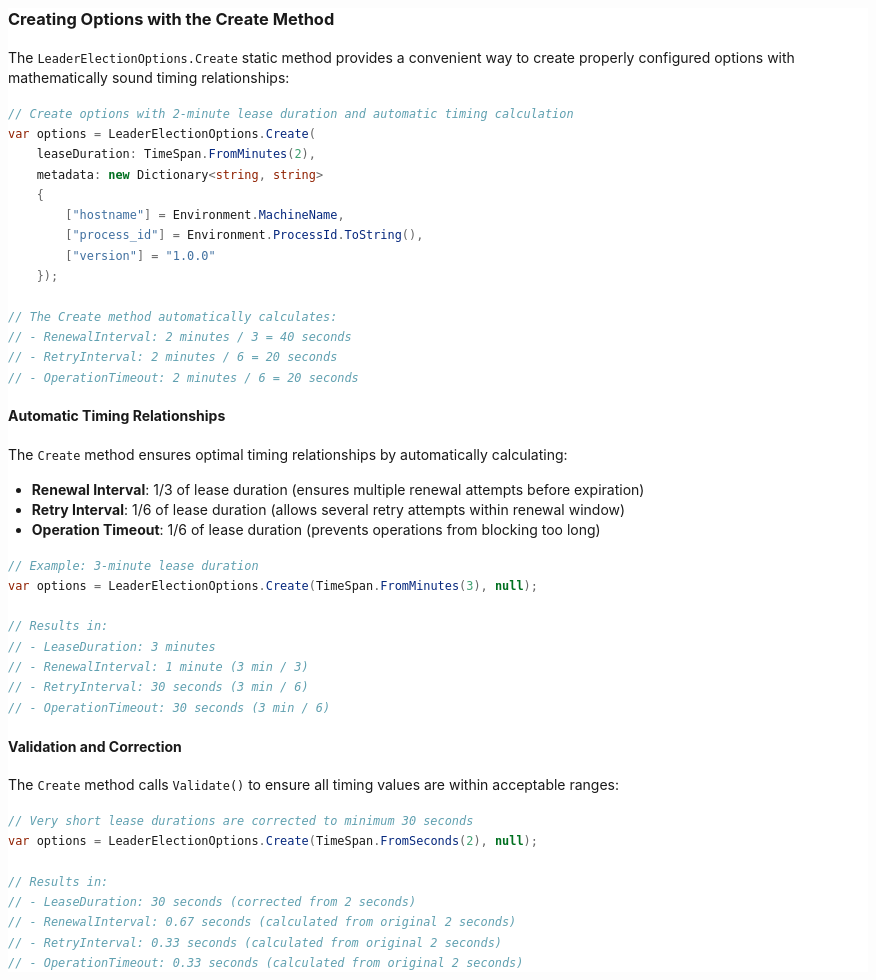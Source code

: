 ### Creating Options with the Create Method

The `LeaderElectionOptions.Create` static method provides a convenient way to create properly configured options with mathematically sound timing relationships:

```csharp
// Create options with 2-minute lease duration and automatic timing calculation
var options = LeaderElectionOptions.Create(
    leaseDuration: TimeSpan.FromMinutes(2),
    metadata: new Dictionary<string, string>
    {
        ["hostname"] = Environment.MachineName,
        ["process_id"] = Environment.ProcessId.ToString(),
        ["version"] = "1.0.0"
    });

// The Create method automatically calculates:
// - RenewalInterval: 2 minutes / 3 = 40 seconds
// - RetryInterval: 2 minutes / 6 = 20 seconds  
// - OperationTimeout: 2 minutes / 6 = 20 seconds
```

#### Automatic Timing Relationships

The `Create` method ensures optimal timing relationships by automatically calculating:

- **Renewal Interval**: 1/3 of lease duration (ensures multiple renewal attempts before expiration)
- **Retry Interval**: 1/6 of lease duration (allows several retry attempts within renewal window)
- **Operation Timeout**: 1/6 of lease duration (prevents operations from blocking too long)

```csharp
// Example: 3-minute lease duration
var options = LeaderElectionOptions.Create(TimeSpan.FromMinutes(3), null);

// Results in:
// - LeaseDuration: 3 minutes
// - RenewalInterval: 1 minute (3 min / 3)
// - RetryInterval: 30 seconds (3 min / 6)
// - OperationTimeout: 30 seconds (3 min / 6)
```

#### Validation and Correction

The `Create` method calls `Validate()` to ensure all timing values are within acceptable ranges:

```csharp
// Very short lease durations are corrected to minimum 30 seconds
var options = LeaderElectionOptions.Create(TimeSpan.FromSeconds(2), null);

// Results in:
// - LeaseDuration: 30 seconds (corrected from 2 seconds)
// - RenewalInterval: 0.67 seconds (calculated from original 2 seconds)
// - RetryInterval: 0.33 seconds (calculated from original 2 seconds)
// - OperationTimeout: 0.33 seconds (calculated from original 2 seconds)
```
